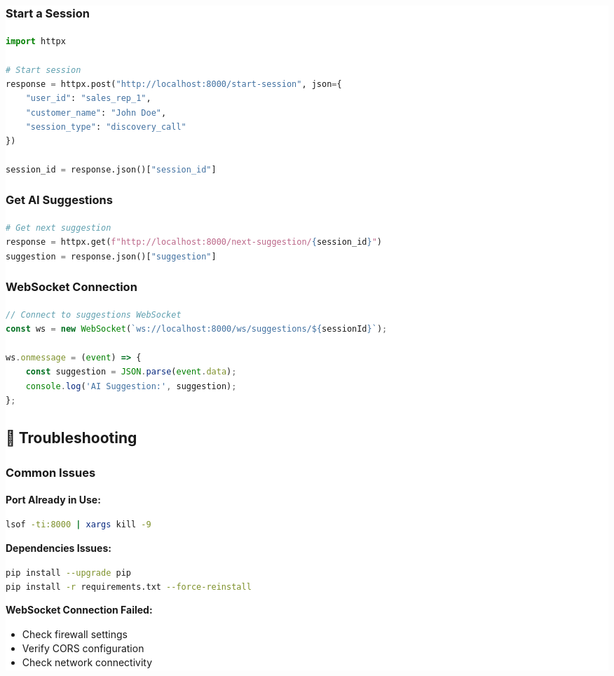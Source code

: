 ### Start a Session

```python
import httpx

# Start session
response = httpx.post("http://localhost:8000/start-session", json={
    "user_id": "sales_rep_1",
    "customer_name": "John Doe",
    "session_type": "discovery_call"
})

session_id = response.json()["session_id"]
```

### Get AI Suggestions

```python
# Get next suggestion
response = httpx.get(f"http://localhost:8000/next-suggestion/{session_id}")
suggestion = response.json()["suggestion"]
```

### WebSocket Connection

```javascript
// Connect to suggestions WebSocket
const ws = new WebSocket(`ws://localhost:8000/ws/suggestions/${sessionId}`);

ws.onmessage = (event) => {
    const suggestion = JSON.parse(event.data);
    console.log('AI Suggestion:', suggestion);
};
```

## 🐛 Troubleshooting

### Common Issues

**Port Already in Use:**
```bash
lsof -ti:8000 | xargs kill -9
```

**Dependencies Issues:**
```bash
pip install --upgrade pip
pip install -r requirements.txt --force-reinstall
```

**WebSocket Connection Failed:**
- Check firewall settings
- Verify CORS configuration
- Check network connectivity
